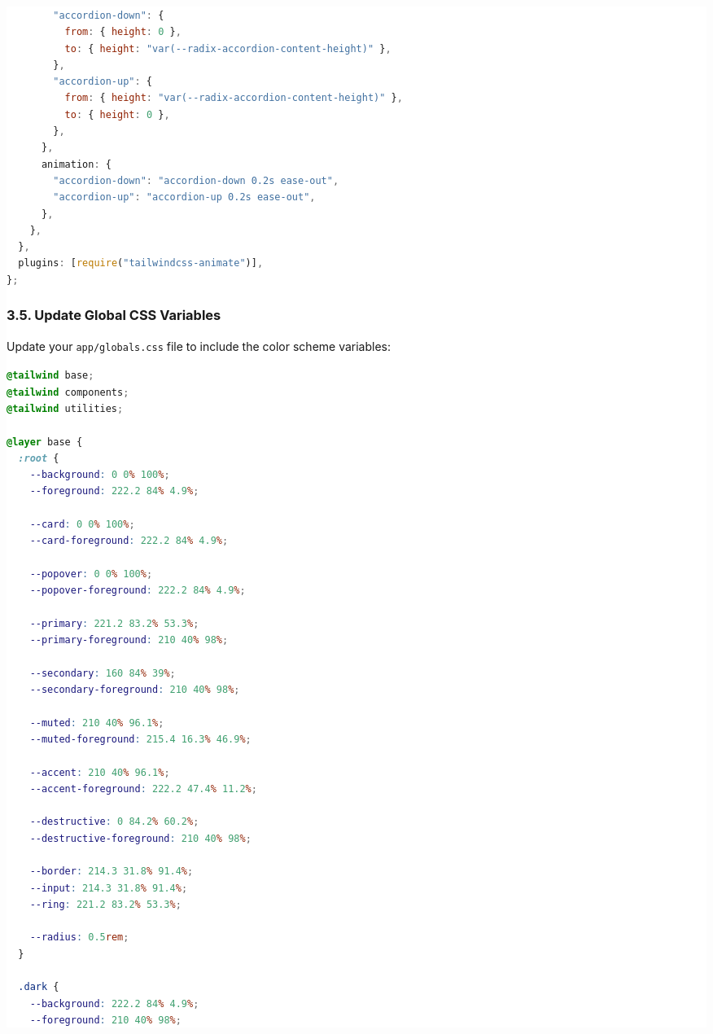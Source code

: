 ```javascript
        "accordion-down": {
          from: { height: 0 },
          to: { height: "var(--radix-accordion-content-height)" },
        },
        "accordion-up": {
          from: { height: "var(--radix-accordion-content-height)" },
          to: { height: 0 },
        },
      },
      animation: {
        "accordion-down": "accordion-down 0.2s ease-out",
        "accordion-up": "accordion-up 0.2s ease-out",
      },
    },
  },
  plugins: [require("tailwindcss-animate")],
};
```

### 3.5. Update Global CSS Variables

Update your `app/globals.css` file to include the color scheme variables:

```css
@tailwind base;
@tailwind components;
@tailwind utilities;
 
@layer base {
  :root {
    --background: 0 0% 100%;
    --foreground: 222.2 84% 4.9%;
 
    --card: 0 0% 100%;
    --card-foreground: 222.2 84% 4.9%;
 
    --popover: 0 0% 100%;
    --popover-foreground: 222.2 84% 4.9%;
 
    --primary: 221.2 83.2% 53.3%;
    --primary-foreground: 210 40% 98%;
 
    --secondary: 160 84% 39%;
    --secondary-foreground: 210 40% 98%;
 
    --muted: 210 40% 96.1%;
    --muted-foreground: 215.4 16.3% 46.9%;
 
    --accent: 210 40% 96.1%;
    --accent-foreground: 222.2 47.4% 11.2%;
 
    --destructive: 0 84.2% 60.2%;
    --destructive-foreground: 210 40% 98%;
 
    --border: 214.3 31.8% 91.4%;
    --input: 214.3 31.8% 91.4%;
    --ring: 221.2 83.2% 53.3%;
 
    --radius: 0.5rem;
  }
 
  .dark {
    --background: 222.2 84% 4.9%;
    --foreground: 210 40% 98%;
```